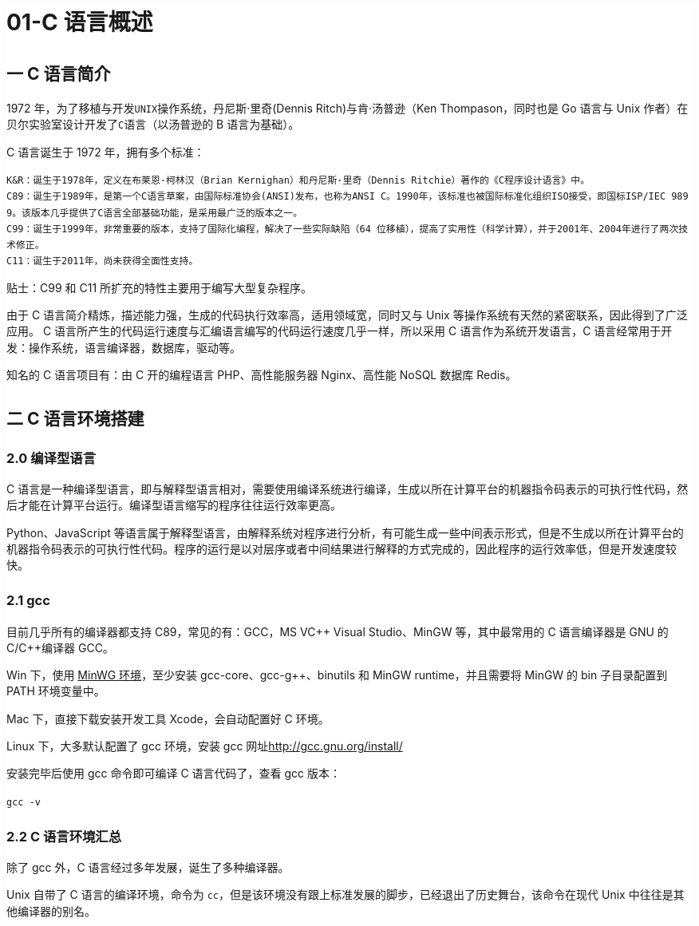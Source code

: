 # 01-C 语言概述

## 一 C 语言简介

1972 年，为了移植与开发`UNIX`操作系统，丹尼斯·里奇(Dennis Ritch)与肯·汤普逊（Ken Thompason，同时也是 Go 语言与 Unix 作者）在贝尔实验室设计开发了`C`语言（以汤普逊的 B 语言为基础）。

C 语言诞生于 1972 年，拥有多个标准：

```txt
K&R：诞生于1978年，定义在布莱恩·柯林汉（Brian Kernighan）和丹尼斯·里奇（Dennis Ritchie）著作的《C程序设计语言》中。
C89：诞生于1989年，是第一个C语言草案，由国际标准协会(ANSI)发布，也称为ANSI C。1990年，该标准也被国际标准化组织ISO接受，即国标ISP/IEC 9899。该版本几乎提供了C语言全部基础功能，是采用最广泛的版本之一。
C99：诞生于1999年，非常重要的版本，支持了国际化编程，解决了一些实际缺陷（64 位移植），提高了实用性（科学计算），并于2001年、2004年进行了两次技术修正。
C11：诞生于2011年，尚未获得全面性支持。
```

贴士：C99 和 C11 所扩充的特性主要用于编写大型复杂程序。

由于 C 语言简介精炼，描述能力强，生成的代码执行效率高，适用领域宽，同时又与 Unix 等操作系统有天然的紧密联系，因此得到了广泛应用。
C 语言所产生的代码运行速度与汇编语言编写的代码运行速度几乎一样，所以采用 C 语言作为系统开发语言，C 语言经常用于开发：操作系统，语言编译器，数据库，驱动等。

知名的 C 语言项目有：由 C 开的编程语言 PHP、高性能服务器 Nginx、高性能 NoSQL 数据库 Redis。

## 二 C 语言环境搭建

### 2.0 编译型语言

C 语言是一种编译型语言，即与解释型语言相对，需要使用编译系统进行编译，生成以所在计算平台的机器指令码表示的可执行性代码，然后才能在计算平台运行。编译型语言缩写的程序往往运行效率更高。

Python、JavaScript 等语言属于解释型语言，由解释系统对程序进行分析，有可能生成一些中间表示形式，但是不生成以所在计算平台的机器指令码表示的可执行性代码。程序的运行是以对层序或者中间结果进行解释的方式完成的，因此程序的运行效率低，但是开发速度较快。

### 2.1 gcc

目前几乎所有的编译器都支持 C89，常见的有：GCC，MS VC++ Visual Studio、MinGW 等，其中最常用的 C 语言编译器是 GNU 的 C/C++编译器 GCC。

Win 下，使用 [MinWG 环境](http://mingw-w64.org/doku.php/download)，至少安装 gcc-core、gcc-g++、binutils 和 MinGW runtime，并且需要将 MinGW 的 bin 子目录配置到 PATH 环境变量中。

Mac 下，直接下载安装开发工具 Xcode，会自动配置好 C 环境。

Linux 下，大多默认配置了 gcc 环境，安装 gcc 网址<http://gcc.gnu.org/install/>

安装完毕后使用 gcc 命令即可编译 C 语言代码了，查看 gcc 版本：

```txt
gcc -v
```

### 2.2 C 语言环境汇总

除了 gcc 外，C 语言经过多年发展，诞生了多种编译器。

Unix 自带了 C 语言的编译环境，命令为 `cc`，但是该环境没有跟上标准发展的脚步，已经退出了历史舞台，该命令在现代 Unix 中往往是其他编译器的别名。
